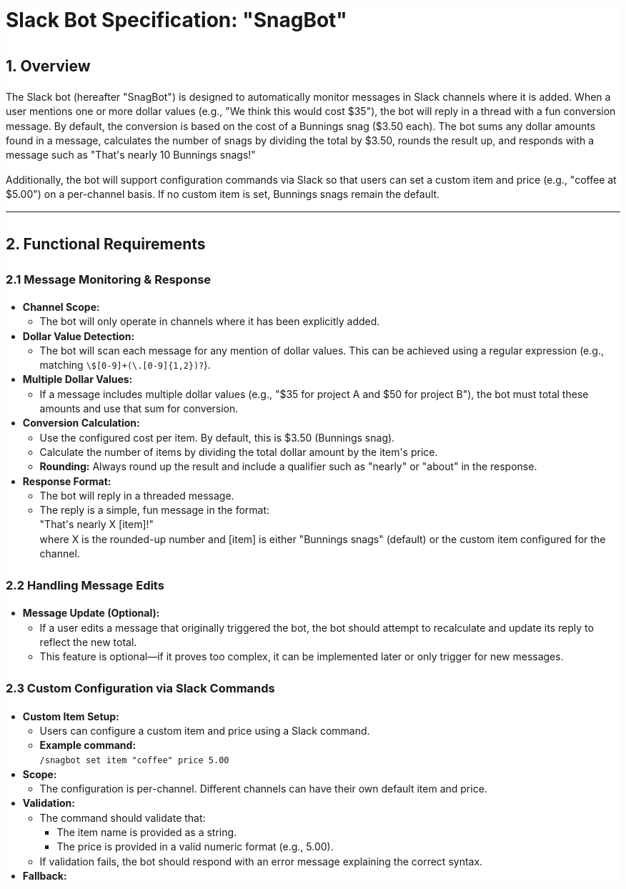 # Slack Bot Specification: "SnagBot"

## 1. Overview

The Slack bot (hereafter "SnagBot") is designed to automatically monitor messages in Slack channels where it is added. When a user mentions one or more dollar values (e.g., "We think this would cost $35"), the bot will reply in a thread with a fun conversion message. By default, the conversion is based on the cost of a Bunnings snag ($3.50 each). The bot sums any dollar amounts found in a message, calculates the number of snags by dividing the total by $3.50, rounds the result up, and responds with a message such as "That's nearly 10 Bunnings snags!"

Additionally, the bot will support configuration commands via Slack so that users can set a custom item and price (e.g., "coffee at $5.00") on a per-channel basis. If no custom item is set, Bunnings snags remain the default.

---

## 2. Functional Requirements

### 2.1 Message Monitoring & Response
- **Channel Scope:**  
  - The bot will only operate in channels where it has been explicitly added.
- **Dollar Value Detection:**  
  - The bot will scan each message for any mention of dollar values. This can be achieved using a regular expression (e.g., matching `\$[0-9]+(\.[0-9]{1,2})?`).
- **Multiple Dollar Values:**  
  - If a message includes multiple dollar values (e.g., "$35 for project A and $50 for project B"), the bot must total these amounts and use that sum for conversion.
- **Conversion Calculation:**  
  - Use the configured cost per item. By default, this is $3.50 (Bunnings snag).
  - Calculate the number of items by dividing the total dollar amount by the item's price.
  - **Rounding:** Always round up the result and include a qualifier such as "nearly" or "about" in the response.
- **Response Format:**  
  - The bot will reply in a threaded message.
  - The reply is a simple, fun message in the format:  
    "That's nearly X [item]!"  
    where X is the rounded-up number and [item] is either "Bunnings snags" (default) or the custom item configured for the channel.

### 2.2 Handling Message Edits
- **Message Update (Optional):**  
  - If a user edits a message that originally triggered the bot, the bot should attempt to recalculate and update its reply to reflect the new total.  
  - This feature is optional—if it proves too complex, it can be implemented later or only trigger for new messages.

### 2.3 Custom Configuration via Slack Commands
- **Custom Item Setup:**  
  - Users can configure a custom item and price using a Slack command.  
  - **Example command:**  
    `/snagbot set item "coffee" price 5.00`
- **Scope:**  
  - The configuration is per-channel. Different channels can have their own default item and price.
- **Validation:**  
  - The command should validate that:
    - The item name is provided as a string.
    - The price is provided in a valid numeric format (e.g., 5.00).
  - If validation fails, the bot should respond with an error message explaining the correct syntax.
- **Fallback:**  